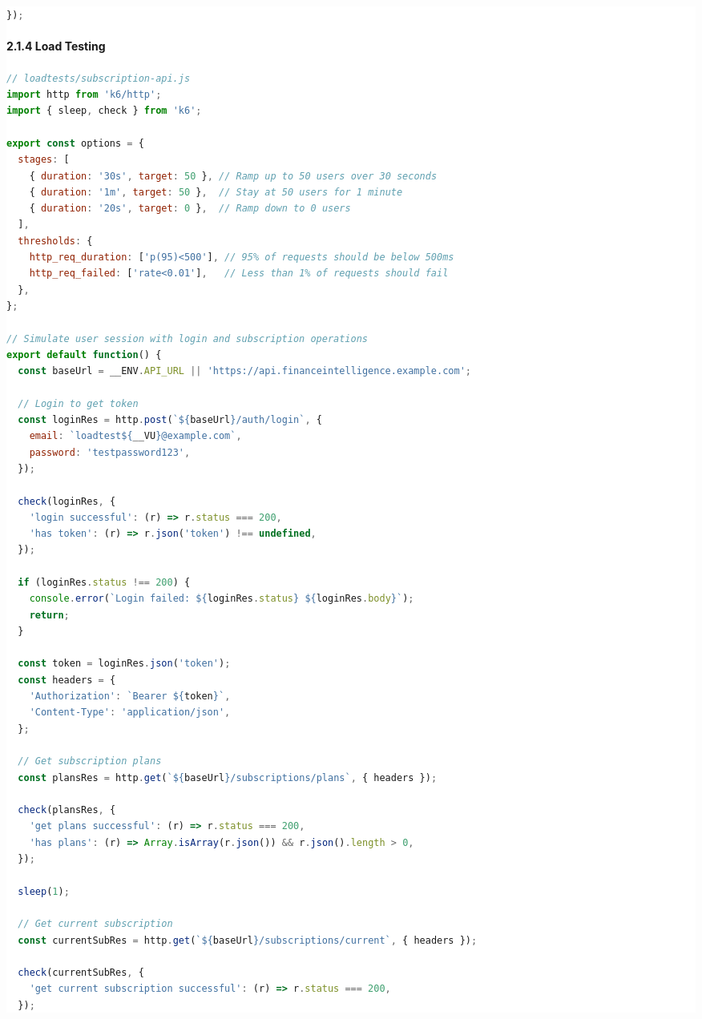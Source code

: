 ```typescript
});
```

#### 2.1.4 Load Testing
```javascript
// loadtests/subscription-api.js
import http from 'k6/http';
import { sleep, check } from 'k6';

export const options = {
  stages: [
    { duration: '30s', target: 50 }, // Ramp up to 50 users over 30 seconds
    { duration: '1m', target: 50 },  // Stay at 50 users for 1 minute
    { duration: '20s', target: 0 },  // Ramp down to 0 users
  ],
  thresholds: {
    http_req_duration: ['p(95)<500'], // 95% of requests should be below 500ms
    http_req_failed: ['rate<0.01'],   // Less than 1% of requests should fail
  },
};

// Simulate user session with login and subscription operations
export default function() {
  const baseUrl = __ENV.API_URL || 'https://api.financeintelligence.example.com';
  
  // Login to get token
  const loginRes = http.post(`${baseUrl}/auth/login`, {
    email: `loadtest${__VU}@example.com`,
    password: 'testpassword123',
  });
  
  check(loginRes, {
    'login successful': (r) => r.status === 200,
    'has token': (r) => r.json('token') !== undefined,
  });
  
  if (loginRes.status !== 200) {
    console.error(`Login failed: ${loginRes.status} ${loginRes.body}`);
    return;
  }
  
  const token = loginRes.json('token');
  const headers = {
    'Authorization': `Bearer ${token}`,
    'Content-Type': 'application/json',
  };
  
  // Get subscription plans
  const plansRes = http.get(`${baseUrl}/subscriptions/plans`, { headers });
  
  check(plansRes, {
    'get plans successful': (r) => r.status === 200,
    'has plans': (r) => Array.isArray(r.json()) && r.json().length > 0,
  });
  
  sleep(1);
  
  // Get current subscription
  const currentSubRes = http.get(`${baseUrl}/subscriptions/current`, { headers });
  
  check(currentSubRes, {
    'get current subscription successful': (r) => r.status === 200,
  });
```